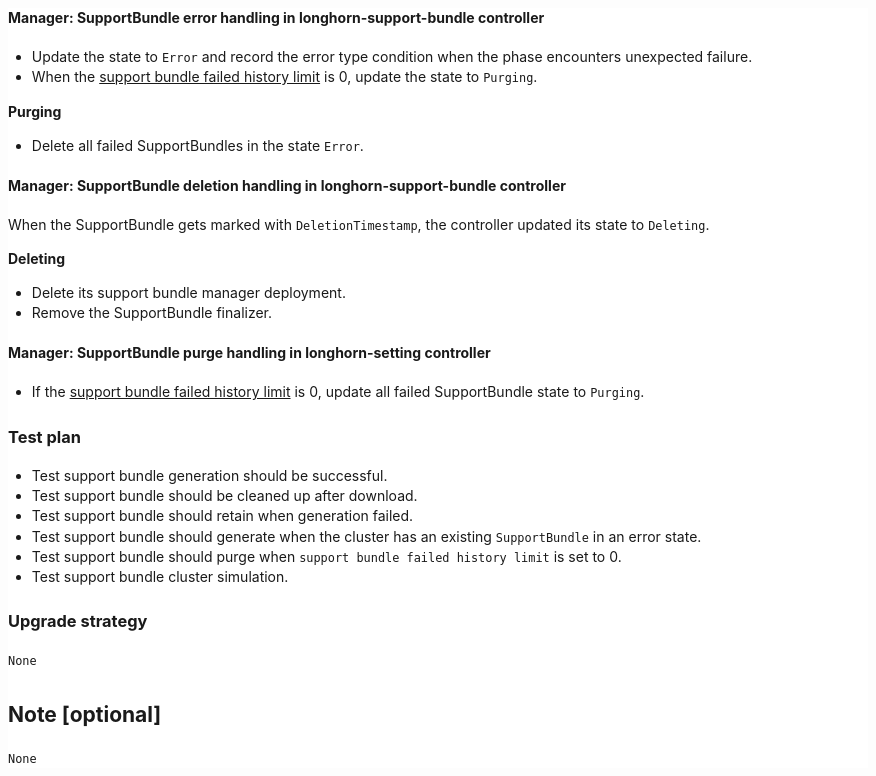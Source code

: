 #### Manager: SupportBundle error handling in longhorn-support-bundle controller

- Update the state to `Error` and record the error type condition when the phase encounters unexpected failure.
- When the [support bundle failed history limit](#manager-support-bundle-failed-history-limit-setting) is 0, update the state to `Purging`.

**Purging**
- Delete all failed SupportBundles in the state `Error`.

#### Manager: SupportBundle deletion handling in longhorn-support-bundle controller

When the SupportBundle gets marked with `DeletionTimestamp`, the controller updated its state to `Deleting`.

**Deleting**
- Delete its support bundle manager deployment.
- Remove the SupportBundle finalizer.

#### Manager: SupportBundle purge handling in longhorn-setting controller

- If the [support bundle failed history limit](#manager-support-bundle-failed-history-limit-setting) is 0, update all failed SupportBundle state to `Purging`.

### Test plan

- Test support bundle generation should be successful.
- Test support bundle should be cleaned up after download.
- Test support bundle should retain when generation failed.
- Test support bundle should generate when the cluster has an existing `SupportBundle` in an error state.
- Test support bundle should purge when `support bundle failed history limit` is set to 0.
- Test support bundle cluster simulation.

### Upgrade strategy

`None`

## Note [optional]

`None`
